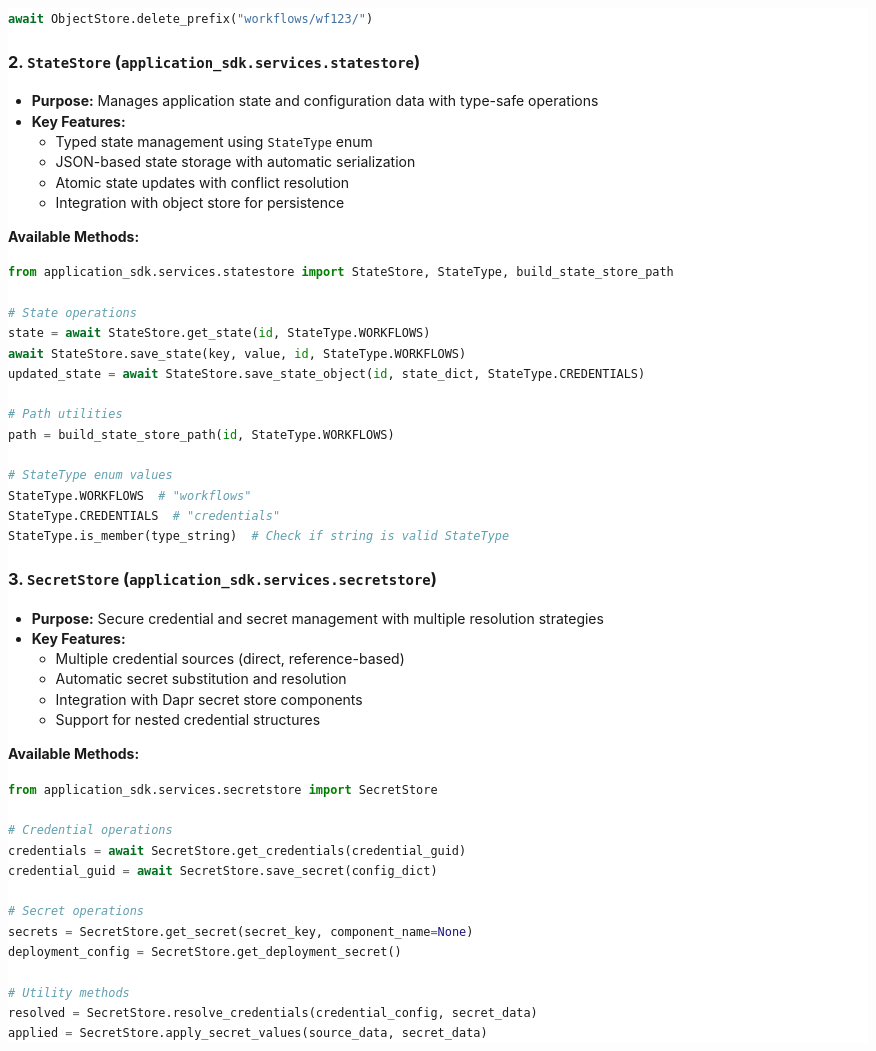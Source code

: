    ```python
   await ObjectStore.delete_prefix("workflows/wf123/")
   ```

### 2. **`StateStore` (`application_sdk.services.statestore`)**
   - **Purpose:** Manages application state and configuration data with type-safe operations
   - **Key Features:**
     - Typed state management using `StateType` enum
     - JSON-based state storage with automatic serialization
     - Atomic state updates with conflict resolution
     - Integration with object store for persistence

   **Available Methods:**
   ```python
   from application_sdk.services.statestore import StateStore, StateType, build_state_store_path

   # State operations
   state = await StateStore.get_state(id, StateType.WORKFLOWS)
   await StateStore.save_state(key, value, id, StateType.WORKFLOWS)
   updated_state = await StateStore.save_state_object(id, state_dict, StateType.CREDENTIALS)

   # Path utilities
   path = build_state_store_path(id, StateType.WORKFLOWS)

   # StateType enum values
   StateType.WORKFLOWS  # "workflows"
   StateType.CREDENTIALS  # "credentials"
   StateType.is_member(type_string)  # Check if string is valid StateType
   ```

### 3. **`SecretStore` (`application_sdk.services.secretstore`)**
   - **Purpose:** Secure credential and secret management with multiple resolution strategies
   - **Key Features:**
     - Multiple credential sources (direct, reference-based)
     - Automatic secret substitution and resolution
     - Integration with Dapr secret store components
     - Support for nested credential structures

   **Available Methods:**
   ```python
   from application_sdk.services.secretstore import SecretStore

   # Credential operations
   credentials = await SecretStore.get_credentials(credential_guid)
   credential_guid = await SecretStore.save_secret(config_dict)

   # Secret operations
   secrets = SecretStore.get_secret(secret_key, component_name=None)
   deployment_config = SecretStore.get_deployment_secret()

   # Utility methods
   resolved = SecretStore.resolve_credentials(credential_config, secret_data)
   applied = SecretStore.apply_secret_values(source_data, secret_data)
   ```
